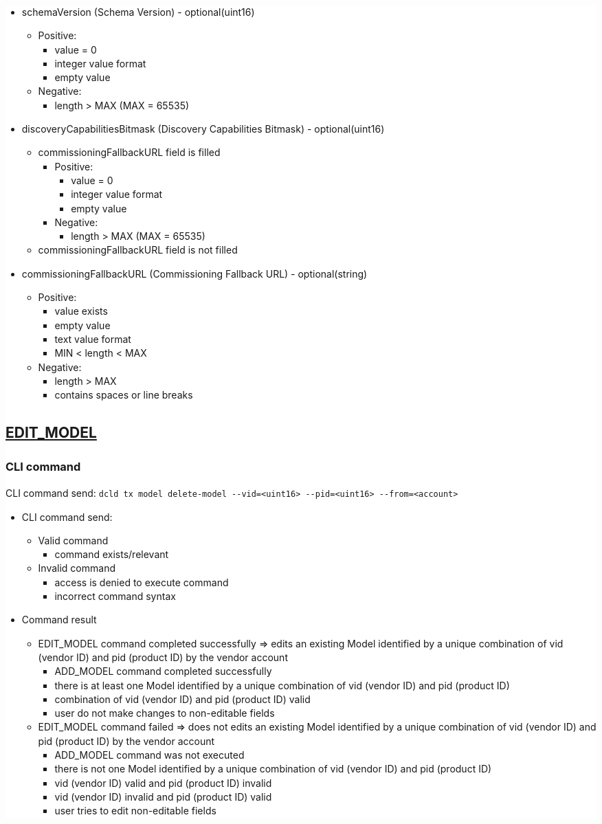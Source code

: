    * schemaVersion (Schema Version) - optional(uint16)
     * Positive:
       * value = 0	
       * integer value format
       * empty value	
     * Negative:
       * length > MAX	(MAX = 65535)
   
   * discoveryCapabilitiesBitmask (Discovery Capabilities Bitmask) - optional(uint16)
     * commissioningFallbackURL field is filled	
       * Positive:
         * value = 0	
         * integer value format
         * empty value	
       * Negative:
         * length > MAX	(MAX = 65535)
     * commissioningFallbackURL field is not filled	
   
   * commissioningFallbackURL (Commissioning Fallback URL) - optional(string)
     * Positive:
       * value exists	
       * empty value	
       * text value format	
       * MIN < length < MAX	
     * Negative:
       * length > MAX	
       * сontains spaces or line breaks

## [EDIT_MODEL](https://github.com/zigbee-alliance/distributed-compliance-ledger/blob/master/docs/transactions/model.md#edit_model)	

### CLI command	
CLI command send: `dcld tx model delete-model --vid=<uint16> --pid=<uint16> --from=<account>`	

* CLI command send:
  * Valid command	
    * command exists/relevant	
  * Invalid command	
    * access is denied to execute command	
    * incorrect command syntax	

* Сommand result	
  * EDIT_MODEL command completed successfully	⇒ edits an existing Model identified by a unique combination of vid (vendor ID) and pid (product ID) by the vendor account
    * ADD_MODEL command completed successfully	
    * there is at least one Model identified by a unique combination of vid (vendor ID) and pid (product ID)	
    * combination of vid (vendor ID) and pid (product ID) valid	
    * user do not make changes to non-editable fields	
  * EDIT_MODEL command failed	⇒ does not edits an existing Model identified by a unique combination of vid (vendor ID) and pid (product ID) by the vendor account
    * ADD_MODEL command was not executed	
    * there is not one Model identified by a unique combination of vid (vendor ID) and pid (product ID)	
    * vid (vendor ID) valid and pid (product ID) invalid	
    * vid (vendor ID) invalid and pid (product ID) valid	
    * user tries to edit non-editable fields	
